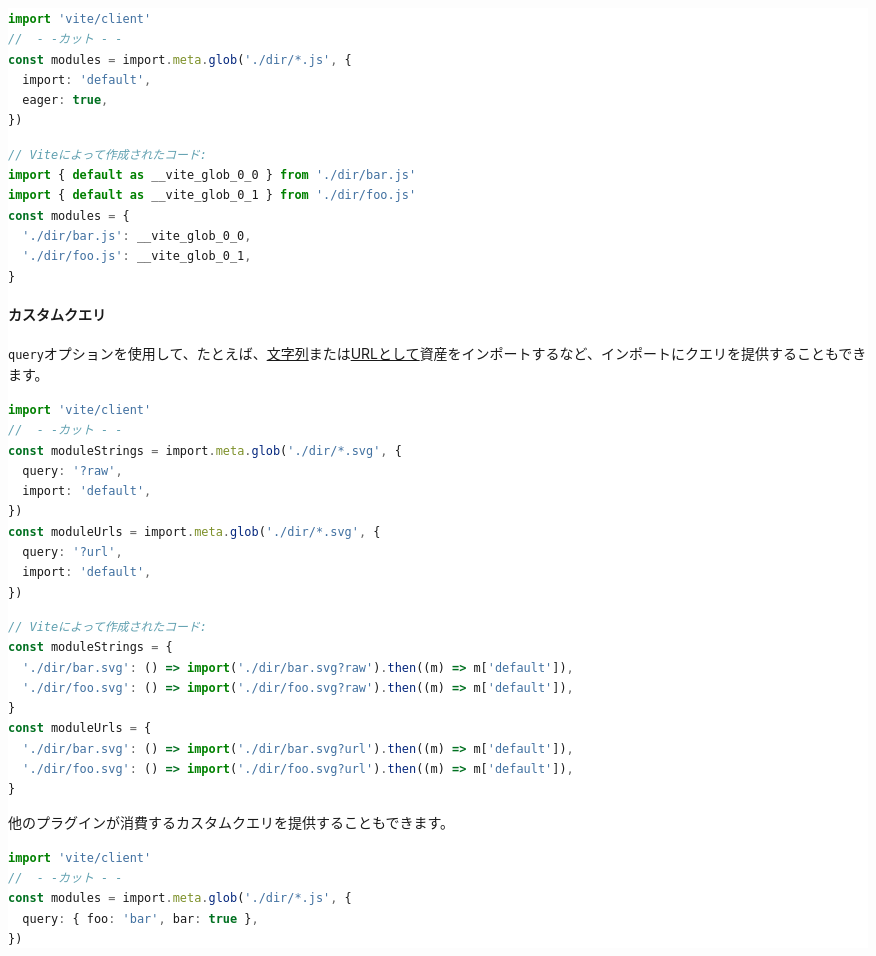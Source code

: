 ```ts twoslash
import 'vite/client'
//  - -カット - -
const modules = import.meta.glob('./dir/*.js', {
  import: 'default',
  eager: true,
})
```

```ts
// Viteによって作成されたコード:
import { default as __vite_glob_0_0 } from './dir/bar.js'
import { default as __vite_glob_0_1 } from './dir/foo.js'
const modules = {
  './dir/bar.js': __vite_glob_0_0,
  './dir/foo.js': __vite_glob_0_1,
}
```

#### カスタムクエリ

`query`オプションを使用して、たとえば、[文字列](https://vite.dev/guide/assets.html#importing-asset-as-string)または[URLとして](https://vite.dev/guide/assets.html#importing-asset-as-url)資産をインポートするなど、インポートにクエリを提供することもできます。

```ts twoslash
import 'vite/client'
//  - -カット - -
const moduleStrings = import.meta.glob('./dir/*.svg', {
  query: '?raw',
  import: 'default',
})
const moduleUrls = import.meta.glob('./dir/*.svg', {
  query: '?url',
  import: 'default',
})
```

```ts
// Viteによって作成されたコード:
const moduleStrings = {
  './dir/bar.svg': () => import('./dir/bar.svg?raw').then((m) => m['default']),
  './dir/foo.svg': () => import('./dir/foo.svg?raw').then((m) => m['default']),
}
const moduleUrls = {
  './dir/bar.svg': () => import('./dir/bar.svg?url').then((m) => m['default']),
  './dir/foo.svg': () => import('./dir/foo.svg?url').then((m) => m['default']),
}
```

他のプラグインが消費するカスタムクエリを提供することもできます。

```ts twoslash
import 'vite/client'
//  - -カット - -
const modules = import.meta.glob('./dir/*.js', {
  query: { foo: 'bar', bar: true },
})
```
